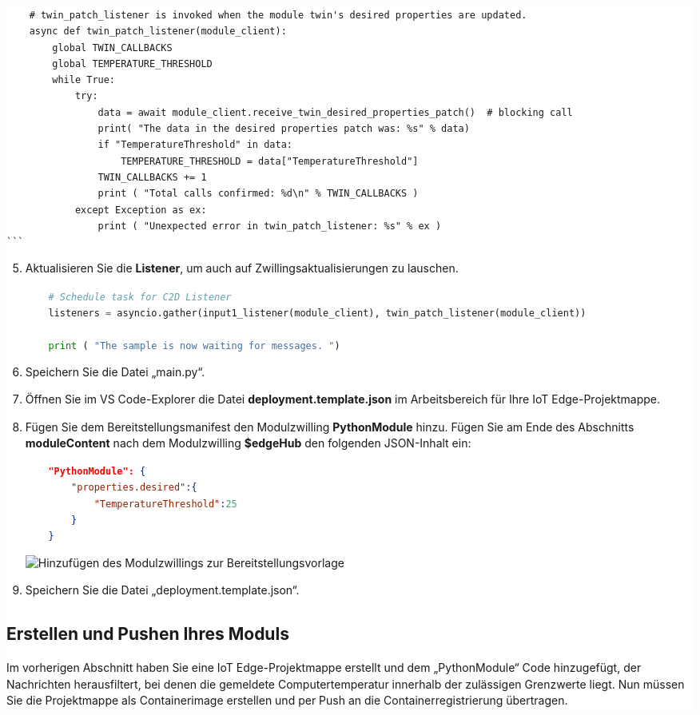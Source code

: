         # twin_patch_listener is invoked when the module twin's desired properties are updated.
        async def twin_patch_listener(module_client):
            global TWIN_CALLBACKS
            global TEMPERATURE_THRESHOLD
            while True:
                try:
                    data = await module_client.receive_twin_desired_properties_patch()  # blocking call
                    print( "The data in the desired properties patch was: %s" % data)
                    if "TemperatureThreshold" in data:
                        TEMPERATURE_THRESHOLD = data["TemperatureThreshold"]
                    TWIN_CALLBACKS += 1
                    print ( "Total calls confirmed: %d\n" % TWIN_CALLBACKS )
                except Exception as ex:
                    print ( "Unexpected error in twin_patch_listener: %s" % ex )
    ```

5. Aktualisieren Sie die **Listener**, um auch auf Zwillingsaktualisierungen zu lauschen.

    ```python
        # Schedule task for C2D Listener
        listeners = asyncio.gather(input1_listener(module_client), twin_patch_listener(module_client))

        print ( "The sample is now waiting for messages. ")
    ```

6. Speichern Sie die Datei „main.py“.

7. Öffnen Sie im VS Code-Explorer die Datei **deployment.template.json** im Arbeitsbereich für Ihre IoT Edge-Projektmappe.

8. Fügen Sie dem Bereitstellungsmanifest den Modulzwilling **PythonModule** hinzu. Fügen Sie am Ende des Abschnitts **moduleContent** nach dem Modulzwilling **$edgeHub** den folgenden JSON-Inhalt ein:

   ```json
       "PythonModule": {
           "properties.desired":{
               "TemperatureThreshold":25
           }
       }
   ```

   ![Hinzufügen des Modulzwillings zur Bereitstellungsvorlage](./media/tutorial-python-module/module-twin.png)

9. Speichern Sie die Datei „deployment.template.json“.

## <a name="build-and-push-your-module"></a>Erstellen und Pushen Ihres Moduls

Im vorherigen Abschnitt haben Sie eine IoT Edge-Projektmappe erstellt und dem „PythonModule“ Code hinzugefügt, der Nachrichten herausfiltert, bei denen die gemeldete Computertemperatur innerhalb der zulässigen Grenzwerte liegt. Nun müssen Sie die Projektmappe als Containerimage erstellen und per Push an die Containerregistrierung übertragen.
